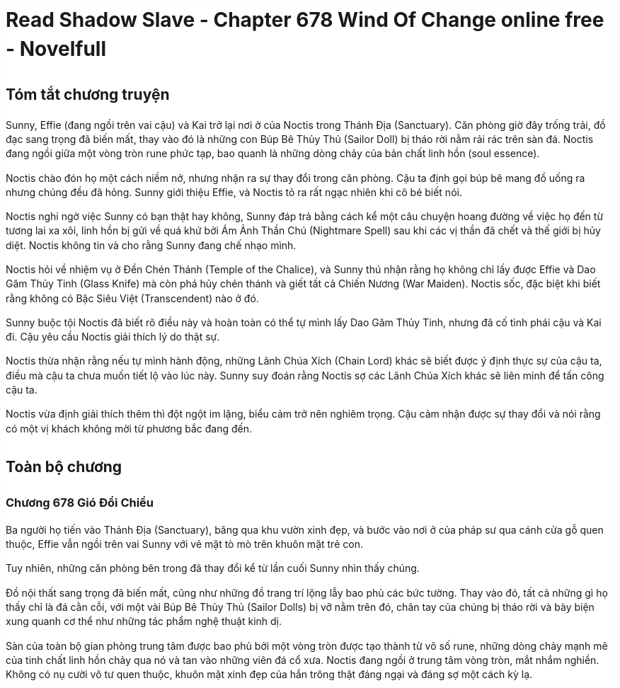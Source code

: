# Read Shadow Slave - Chapter 678 Wind Of Change online free - Novelfull

## Tóm tắt chương truyện

Sunny, Effie (đang ngồi trên vai cậu) và Kai trở lại nơi ở của Noctis trong Thánh Địa (Sanctuary). Căn phòng giờ đây trống trải, đồ đạc sang trọng đã biến mất, thay vào đó là những con Búp Bê Thủy Thủ (Sailor Doll) bị tháo rời nằm rải rác trên sàn đá. Noctis đang ngồi giữa một vòng tròn rune phức tạp, bao quanh là những dòng chảy của bản chất linh hồn (soul essence).

Noctis chào đón họ một cách niềm nở, nhưng nhận ra sự thay đổi trong căn phòng. Cậu ta định gọi búp bê mang đồ uống ra nhưng chúng đều đã hỏng. Sunny giới thiệu Effie, và Noctis tỏ ra rất ngạc nhiên khi cô bé biết nói.

Noctis nghi ngờ việc Sunny có bạn thật hay không, Sunny đáp trả bằng cách kể một câu chuyện hoang đường về việc họ đến từ tương lai xa xôi, linh hồn bị gửi về quá khứ bởi Ám Ảnh Thần Chú (Nightmare Spell) sau khi các vị thần đã chết và thế giới bị hủy diệt. Noctis không tin và cho rằng Sunny đang chế nhạo mình.

Noctis hỏi về nhiệm vụ ở Đền Chén Thánh (Temple of the Chalice), và Sunny thú nhận rằng họ không chỉ lấy được Effie và Dao Găm Thủy Tinh (Glass Knife) mà còn phá hủy chén thánh và giết tất cả Chiến Nương (War Maiden). Noctis sốc, đặc biệt khi biết rằng không có Bậc Siêu Việt (Transcendent) nào ở đó.

Sunny buộc tội Noctis đã biết rõ điều này và hoàn toàn có thể tự mình lấy Dao Găm Thủy Tinh, nhưng đã cố tình phái cậu và Kai đi. Cậu yêu cầu Noctis giải thích lý do thật sự.

Noctis thừa nhận rằng nếu tự mình hành động, những Lãnh Chúa Xích (Chain Lord) khác sẽ biết được ý định thực sự của cậu ta, điều mà cậu ta chưa muốn tiết lộ vào lúc này. Sunny suy đoán rằng Noctis sợ các Lãnh Chúa Xích khác sẽ liên minh để tấn công cậu ta.

Noctis vừa định giải thích thêm thì đột ngột im lặng, biểu cảm trở nên nghiêm trọng. Cậu cảm nhận được sự thay đổi và nói rằng có một vị khách không mời từ phương bắc đang đến.

## Toàn bộ chương

### Chương 678 Gió Đổi Chiều

Ba người họ tiến vào Thánh Địa (Sanctuary), băng qua khu vườn xinh đẹp, và bước vào nơi ở của pháp sư qua cánh cửa gỗ quen thuộc, Effie vẫn ngồi trên vai Sunny với vẻ mặt tò mò trên khuôn mặt trẻ con.

Tuy nhiên, những căn phòng bên trong đã thay đổi kể từ lần cuối Sunny nhìn thấy chúng.

Đồ nội thất sang trọng đã biến mất, cũng như những đồ trang trí lộng lẫy bao phủ các bức tường. Thay vào đó, tất cả những gì họ thấy chỉ là đá cằn cỗi, với một vài Búp Bê Thủy Thủ (Sailor Dolls) bị vỡ nằm trên đó, chân tay của chúng bị tháo rời và bày biện xung quanh cơ thể như những tác phẩm nghệ thuật kinh dị.

Sàn của toàn bộ gian phòng trung tâm được bao phủ bởi một vòng tròn được tạo thành từ vô số rune, những dòng chảy mạnh mẽ của tinh chất linh hồn chảy qua nó và tan vào những viên đá cổ xưa. Noctis đang ngồi ở trung tâm vòng tròn, mắt nhắm nghiền. Không có nụ cười vô tư quen thuộc, khuôn mặt xinh đẹp của hắn trông thật đáng ngại và đáng sợ một cách kỳ lạ.
